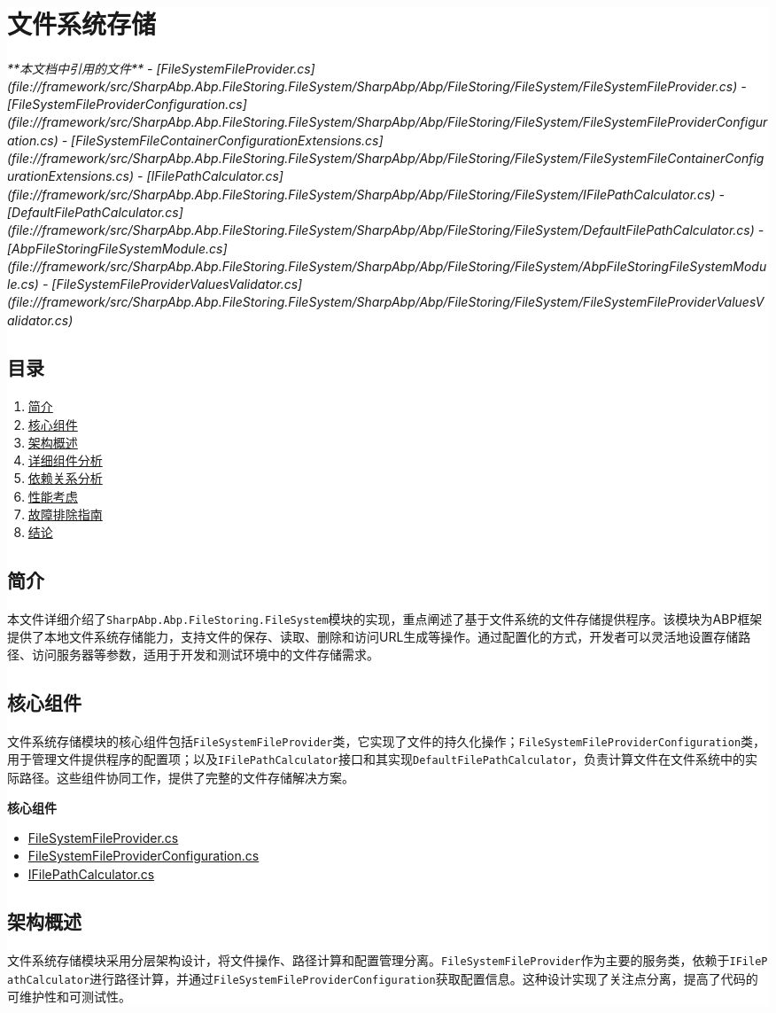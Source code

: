
# 文件系统存储

<cite>
**本文档中引用的文件**
- [FileSystemFileProvider.cs](file://framework/src/SharpAbp.Abp.FileStoring.FileSystem/SharpAbp/Abp/FileStoring/FileSystem/FileSystemFileProvider.cs)
- [FileSystemFileProviderConfiguration.cs](file://framework/src/SharpAbp.Abp.FileStoring.FileSystem/SharpAbp/Abp/FileStoring/FileSystem/FileSystemFileProviderConfiguration.cs)
- [FileSystemFileContainerConfigurationExtensions.cs](file://framework/src/SharpAbp.Abp.FileStoring.FileSystem/SharpAbp/Abp/FileStoring/FileSystem/FileSystemFileContainerConfigurationExtensions.cs)
- [IFilePathCalculator.cs](file://framework/src/SharpAbp.Abp.FileStoring.FileSystem/SharpAbp/Abp/FileStoring/FileSystem/IFilePathCalculator.cs)
- [DefaultFilePathCalculator.cs](file://framework/src/SharpAbp.Abp.FileStoring.FileSystem/SharpAbp/Abp/FileStoring/FileSystem/DefaultFilePathCalculator.cs)
- [AbpFileStoringFileSystemModule.cs](file://framework/src/SharpAbp.Abp.FileStoring.FileSystem/SharpAbp/Abp/FileStoring/FileSystem/AbpFileStoringFileSystemModule.cs)
- [FileSystemFileProviderValuesValidator.cs](file://framework/src/SharpAbp.Abp.FileStoring.FileSystem/SharpAbp/Abp/FileStoring/FileSystem/FileSystemFileProviderValuesValidator.cs)
</cite>

## 目录
1. [简介](#简介)
2. [核心组件](#核心组件)
3. [架构概述](#架构概述)
4. [详细组件分析](#详细组件分析)
5. [依赖关系分析](#依赖关系分析)
6. [性能考虑](#性能考虑)
7. [故障排除指南](#故障排除指南)
8. [结论](#结论)

## 简介
本文件详细介绍了`SharpAbp.Abp.FileStoring.FileSystem`模块的实现，重点阐述了基于文件系统的文件存储提供程序。该模块为ABP框架提供了本地文件系统存储能力，支持文件的保存、读取、删除和访问URL生成等操作。通过配置化的方式，开发者可以灵活地设置存储路径、访问服务器等参数，适用于开发和测试环境中的文件存储需求。

## 核心组件
文件系统存储模块的核心组件包括`FileSystemFileProvider`类，它实现了文件的持久化操作；`FileSystemFileProviderConfiguration`类，用于管理文件提供程序的配置项；以及`IFilePathCalculator`接口和其实现`DefaultFilePathCalculator`，负责计算文件在文件系统中的实际路径。这些组件协同工作，提供了完整的文件存储解决方案。

**核心组件**
- [FileSystemFileProvider.cs](file://framework/src/SharpAbp.Abp.FileStoring.FileSystem/SharpAbp/Abp/FileStoring/FileSystem/FileSystemFileProvider.cs#L1-L217)
- [FileSystemFileProviderConfiguration.cs](file://framework/src/SharpAbp.Abp.FileStoring.FileSystem/SharpAbp/Abp/FileStoring/FileSystem/FileSystemFileProviderConfiguration.cs#L1-L40)
- [IFilePathCalculator.cs](file://framework/src/SharpAbp.Abp.FileStoring.FileSystem/SharpAbp/Abp/FileStoring/FileSystem/IFilePathCalculator.cs#L1-L8)

## 架构概述
文件系统存储模块采用分层架构设计，将文件操作、路径计算和配置管理分离。`FileSystemFileProvider`作为主要的服务类，依赖于`IFilePathCalculator`进行路径计算，并通过`FileSystemFileProviderConfiguration`获取配置信息。这种设计实现了关注点分离，提高了代码的可维护性和可测试性。
